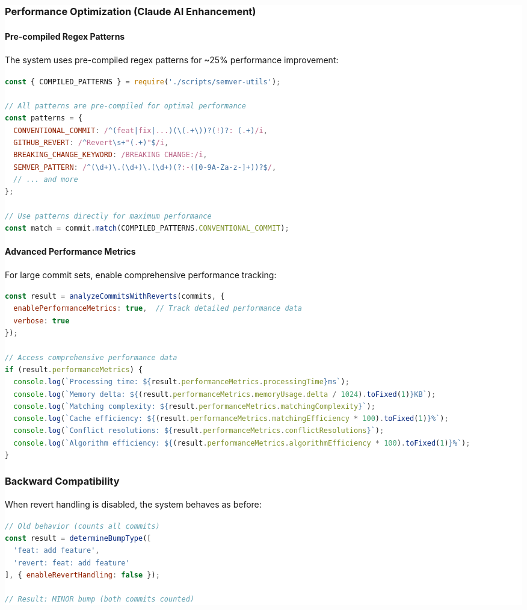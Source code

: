 ### Performance Optimization (Claude AI Enhancement)

#### **Pre-compiled Regex Patterns**
The system uses pre-compiled regex patterns for ~25% performance improvement:

```javascript
const { COMPILED_PATTERNS } = require('./scripts/semver-utils');

// All patterns are pre-compiled for optimal performance
const patterns = {
  CONVENTIONAL_COMMIT: /^(feat|fix|...)(\(.+\))?(!)?: (.+)/i,
  GITHUB_REVERT: /^Revert\s+"(.+)"$/i,
  BREAKING_CHANGE_KEYWORD: /BREAKING CHANGE:/i,
  SEMVER_PATTERN: /^(\d+)\.(\d+)\.(\d+)(?:-([0-9A-Za-z-]+))?$/,
  // ... and more
};

// Use patterns directly for maximum performance
const match = commit.match(COMPILED_PATTERNS.CONVENTIONAL_COMMIT);
```

#### **Advanced Performance Metrics**
For large commit sets, enable comprehensive performance tracking:

```javascript
const result = analyzeCommitsWithReverts(commits, {
  enablePerformanceMetrics: true,  // Track detailed performance data
  verbose: true
});

// Access comprehensive performance data
if (result.performanceMetrics) {
  console.log(`Processing time: ${result.performanceMetrics.processingTime}ms`);
  console.log(`Memory delta: ${(result.performanceMetrics.memoryUsage.delta / 1024).toFixed(1)}KB`);
  console.log(`Matching complexity: ${result.performanceMetrics.matchingComplexity}`);
  console.log(`Cache efficiency: ${(result.performanceMetrics.matchingEfficiency * 100).toFixed(1)}%`);
  console.log(`Conflict resolutions: ${result.performanceMetrics.conflictResolutions}`);
  console.log(`Algorithm efficiency: ${(result.performanceMetrics.algorithmEfficiency * 100).toFixed(1)}%`);
}
```

### Backward Compatibility

When revert handling is disabled, the system behaves as before:

```javascript
// Old behavior (counts all commits)
const result = determineBumpType([
  'feat: add feature',
  'revert: feat: add feature'
], { enableRevertHandling: false });

// Result: MINOR bump (both commits counted)
```
